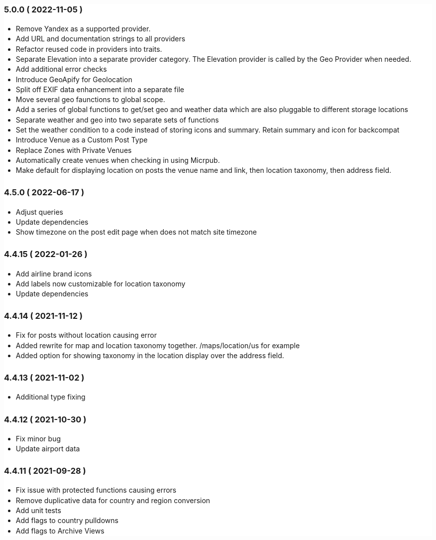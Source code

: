 ### 5.0.0 ( 2022-11-05 ) ###
* Remove Yandex as a supported provider.
* Add URL and documentation strings to all providers
* Refactor reused code in providers into traits.
* Separate Elevation into a separate provider category. The Elevation provider is called by the Geo Provider when needed.
* Add additional error checks
* Introduce GeoApify for Geolocation
* Split off EXIF data enhancement into a separate file
* Move several geo faunctions to global scope.
* Add a series of global functions to get/set geo and weather data which are also pluggable to different storage locations
* Separate weather and geo into two separate sets of functions
* Set the weather condition to a code instead of storing icons and summary. Retain summary and icon for backcompat
* Introduce Venue as a Custom Post Type
* Replace Zones with Private Venues
* Automatically create venues when checking in using Micrpub.
* Make default for displaying location on posts the venue name and link, then location taxonomy, then address field.

### 4.5.0 ( 2022-06-17 ) ###
* Adjust queries
* Update dependencies
* Show timezone on the post edit page when does not match site timezone

### 4.4.15 ( 2022-01-26 ) ###
* Add airline brand icons 
* Add labels now customizable for location taxonomy
* Update dependencies

### 4.4.14 ( 2021-11-12 ) ###
* Fix for posts without location causing error
* Added rewrite for map and location taxonomy together. /maps/location/us for example
* Added option for showing taxonomy in the location display over the address field.


### 4.4.13 ( 2021-11-02 ) ###
* Additional type fixing

### 4.4.12 ( 2021-10-30 ) ###
* Fix minor bug
* Update airport data

### 4.4.11 ( 2021-09-28 ) ###
* Fix issue with protected functions causing errors
* Remove duplicative data for country and region conversion
* Add unit tests
* Add flags to country pulldowns
* Add flags to Archive Views
